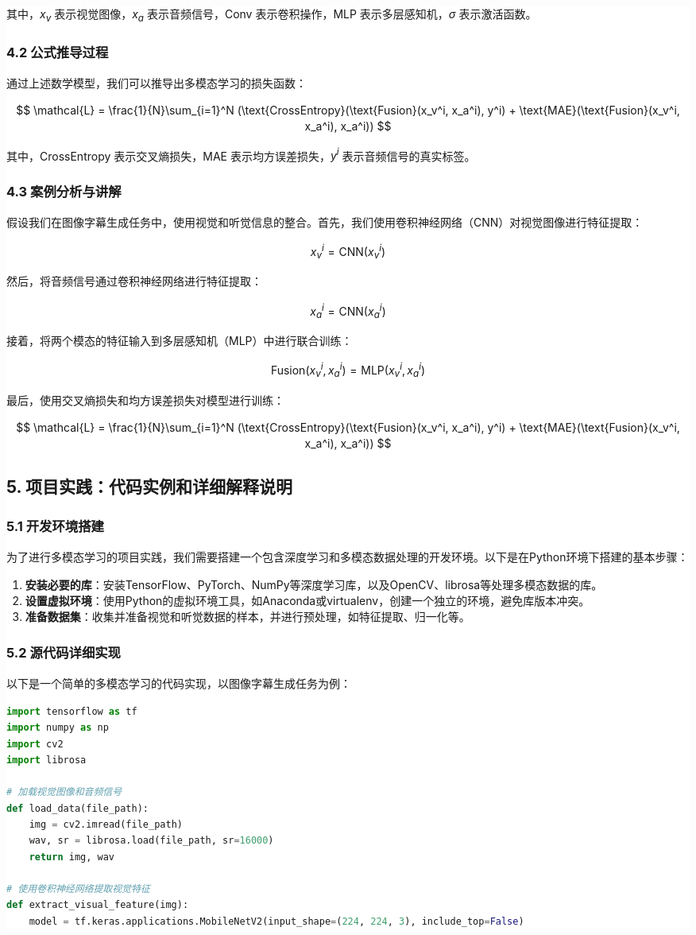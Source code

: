 其中，$x_v$ 表示视觉图像，$x_a$ 表示音频信号，$\text{Conv}$ 表示卷积操作，$\text{MLP}$ 表示多层感知机，$\sigma$ 表示激活函数。

### 4.2 公式推导过程

通过上述数学模型，我们可以推导出多模态学习的损失函数：

$$
\mathcal{L} = \frac{1}{N}\sum_{i=1}^N (\text{CrossEntropy}(\text{Fusion}(x_v^i, x_a^i), y^i) + \text{MAE}(\text{Fusion}(x_v^i, x_a^i), x_a^i))
$$

其中，$\text{CrossEntropy}$ 表示交叉熵损失，$\text{MAE}$ 表示均方误差损失，$y^i$ 表示音频信号的真实标签。

### 4.3 案例分析与讲解

假设我们在图像字幕生成任务中，使用视觉和听觉信息的整合。首先，我们使用卷积神经网络（CNN）对视觉图像进行特征提取：

$$
x_v^i = \text{CNN}(x_v^i)
$$

然后，将音频信号通过卷积神经网络进行特征提取：

$$
x_a^i = \text{CNN}(x_a^i)
$$

接着，将两个模态的特征输入到多层感知机（MLP）中进行联合训练：

$$
\text{Fusion}(x_v^i, x_a^i) = \text{MLP}(x_v^i, x_a^i)
$$

最后，使用交叉熵损失和均方误差损失对模型进行训练：

$$
\mathcal{L} = \frac{1}{N}\sum_{i=1}^N (\text{CrossEntropy}(\text{Fusion}(x_v^i, x_a^i), y^i) + \text{MAE}(\text{Fusion}(x_v^i, x_a^i), x_a^i))
$$

## 5. 项目实践：代码实例和详细解释说明

### 5.1 开发环境搭建

为了进行多模态学习的项目实践，我们需要搭建一个包含深度学习和多模态数据处理的开发环境。以下是在Python环境下搭建的基本步骤：

1. **安装必要的库**：安装TensorFlow、PyTorch、NumPy等深度学习库，以及OpenCV、librosa等处理多模态数据的库。
2. **设置虚拟环境**：使用Python的虚拟环境工具，如Anaconda或virtualenv，创建一个独立的环境，避免库版本冲突。
3. **准备数据集**：收集并准备视觉和听觉数据的样本，并进行预处理，如特征提取、归一化等。

### 5.2 源代码详细实现

以下是一个简单的多模态学习的代码实现，以图像字幕生成任务为例：

```python
import tensorflow as tf
import numpy as np
import cv2
import librosa

# 加载视觉图像和音频信号
def load_data(file_path):
    img = cv2.imread(file_path)
    wav, sr = librosa.load(file_path, sr=16000)
    return img, wav

# 使用卷积神经网络提取视觉特征
def extract_visual_feature(img):
    model = tf.keras.applications.MobileNetV2(input_shape=(224, 224, 3), include_top=False)
```